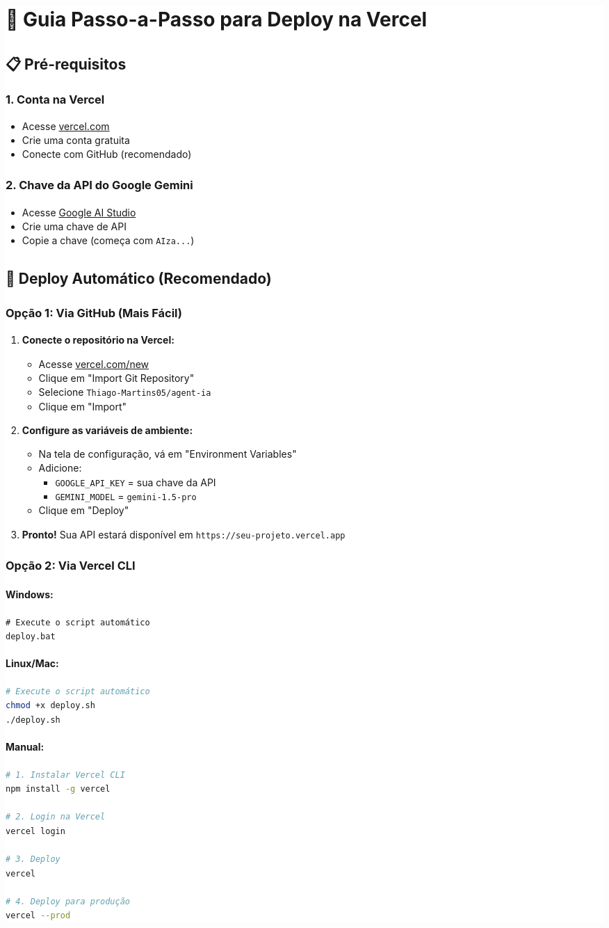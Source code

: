 # 🚀 Guia Passo-a-Passo para Deploy na Vercel

## 📋 Pré-requisitos

### 1. Conta na Vercel
- Acesse [vercel.com](https://vercel.com)
- Crie uma conta gratuita
- Conecte com GitHub (recomendado)

### 2. Chave da API do Google Gemini
- Acesse [Google AI Studio](https://aistudio.google.com)
- Crie uma chave de API
- Copie a chave (começa com `AIza...`)

## 🔧 Deploy Automático (Recomendado)

### Opção 1: Via GitHub (Mais Fácil)
1. **Conecte o repositório na Vercel:**
   - Acesse [vercel.com/new](https://vercel.com/new)
   - Clique em "Import Git Repository"
   - Selecione `Thiago-Martins05/agent-ia`
   - Clique em "Import"

2. **Configure as variáveis de ambiente:**
   - Na tela de configuração, vá em "Environment Variables"
   - Adicione:
     - `GOOGLE_API_KEY` = sua chave da API
     - `GEMINI_MODEL` = `gemini-1.5-pro`
   - Clique em "Deploy"

3. **Pronto!** Sua API estará disponível em `https://seu-projeto.vercel.app`

### Opção 2: Via Vercel CLI

#### Windows:
```cmd
# Execute o script automático
deploy.bat
```

#### Linux/Mac:
```bash
# Execute o script automático
chmod +x deploy.sh
./deploy.sh
```

#### Manual:
```bash
# 1. Instalar Vercel CLI
npm install -g vercel

# 2. Login na Vercel
vercel login

# 3. Deploy
vercel

# 4. Deploy para produção
vercel --prod
```
